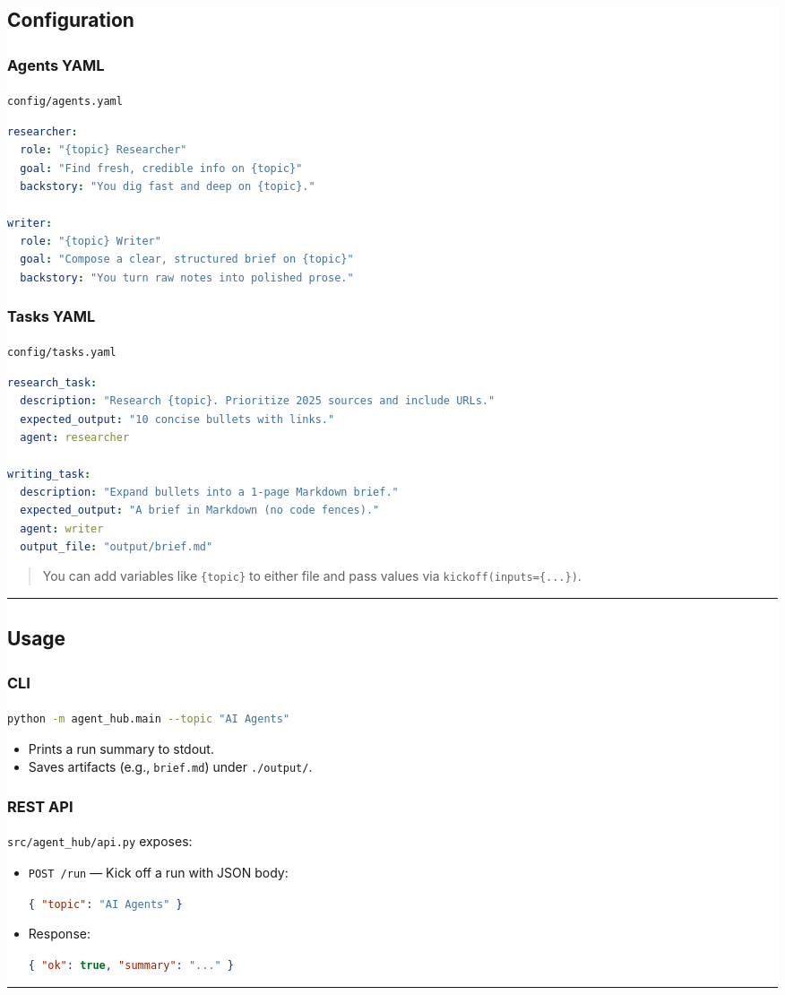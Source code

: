 
## Configuration

### Agents YAML
`config/agents.yaml`
```yaml
researcher:
  role: "{topic} Researcher"
  goal: "Find fresh, credible info on {topic}"
  backstory: "You dig fast and deep on {topic}."

writer:
  role: "{topic} Writer"
  goal: "Compose a clear, structured brief on {topic}"
  backstory: "You turn raw notes into polished prose."
```

### Tasks YAML
`config/tasks.yaml`
```yaml
research_task:
  description: "Research {topic}. Prioritize 2025 sources and include URLs."
  expected_output: "10 concise bullets with links."
  agent: researcher

writing_task:
  description: "Expand bullets into a 1-page Markdown brief."
  expected_output: "A brief in Markdown (no code fences)."
  agent: writer
  output_file: "output/brief.md"
```

> You can add variables like `{topic}` to either file and pass values via `kickoff(inputs={...})`.

---

## Usage

### CLI
```bash
python -m agent_hub.main --topic "AI Agents"
```
- Prints a run summary to stdout.
- Saves artifacts (e.g., `brief.md`) under `./output/`.

### REST API
`src/agent_hub/api.py` exposes:
- `POST /run` — Kick off a run with JSON body:
  ```json
  { "topic": "AI Agents" }
  ```
- Response:
  ```json
  { "ok": true, "summary": "..." }
  ```

---